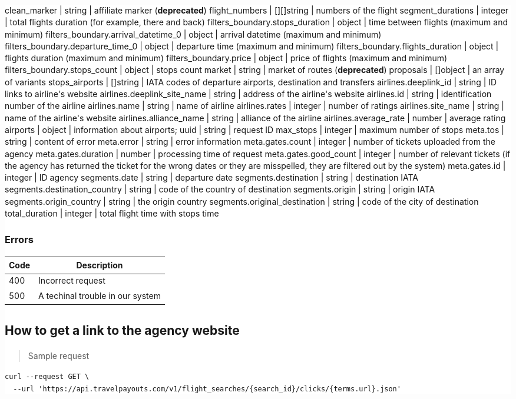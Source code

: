 clean_marker | string | affiliate marker (**deprecated**)
flight_numbers | [][]string | numbers of the flight
segment_durations | integer | total flights duration (for example, there and back)
filters_boundary.stops_duration | object | time between flights (maximum and minimum)
filters_boundary.arrival_datetime_0 | object | arrival datetime (maximum and minimum)
filters_boundary.departure_time_0 | object | departure time (maximum and minimum)
filters_boundary.flights_duration | object | flights duration (maximum and minimum)
filters_boundary.price | object | price of flights (maximum and minimum)
filters_boundary.stops_count | object | stops count
market | string | market of routes (**deprecated**)
proposals | []object | an array of variants
stops_airports | []string | IATA codes of departure airports, destination and transfers
airlines.deeplink_id | string | ID links to airline's website
airlines.deeplink_site_name | string | address of the airline's website
airlines.id | string | identification number of the airline
airlines.name | string | name of airline
airlines.rates | integer | number of ratings
airlines.site_name | string | name of the airline's website
airlines.alliance_name | string | alliance of the airline
airlines.average_rate | number | average rating
airports | object | information about airports;
uuid | string | request ID
max_stops | integer | maximum number of stops
meta.tos | string | content of error
meta.error | string | error information
meta.gates.count | integer | number of tickets uploaded from the agency
meta.gates.duration | number | processing time of request
meta.gates.good_count | integer | number of relevant tickets (if the agency has returned the ticket for the wrong dates or they are misspelled, they are filtered out by the system)
meta.gates.id | integer | ID agency
segments.date | string | departure date
segments.destination | string | destination IATA
segments.destination_country | string | code of the country of destination
segments.origin | string | origin IATA
segments.origin_country | string | the origin country
segments.original_destination | string | code of the city of destination
total_duration | integer | total flight time with stops time

### Errors

Code | Description
-----|------------
400 | Incorrect request
500 | A techinal trouble in our system



## How to get a link to the agency website

> Sample request

```shell
curl --request GET \
  --url 'https://api.travelpayouts.com/v1/flight_searches/{search_id}/clicks/{terms.url}.json'
```
